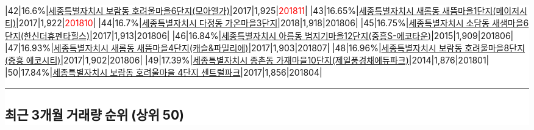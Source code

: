 |42|16.6%|[세종특별자치시 보람동 호려울마을6단지(모아엘가)](https://search.naver.com/search.naver?query=%EC%84%B8%EC%A2%85%ED%8A%B9%EB%B3%84%EC%9E%90%EC%B9%98%EC%8B%9C+%EB%B3%B4%EB%9E%8C%EB%8F%99+%ED%98%B8%EB%A0%A4%EC%9A%B8%EB%A7%88%EC%9D%846%EB%8B%A8%EC%A7%80%28%EB%AA%A8%EC%95%84%EC%97%98%EA%B0%80%29)|2017|1,925|<span style="color:red">201811</span>|
|43|16.65%|[세종특별자치시 새롬동 새뜸마을1단지(메이저시티)](https://search.naver.com/search.naver?query=%EC%84%B8%EC%A2%85%ED%8A%B9%EB%B3%84%EC%9E%90%EC%B9%98%EC%8B%9C+%EC%83%88%EB%A1%AC%EB%8F%99+%EC%83%88%EB%9C%B8%EB%A7%88%EC%9D%841%EB%8B%A8%EC%A7%80%28%EB%A9%94%EC%9D%B4%EC%A0%80%EC%8B%9C%ED%8B%B0%29)|2017|1,922|<span style="color:red">201810</span>|
|44|16.7%|[세종특별자치시 다정동 가온마을3단지](https://search.naver.com/search.naver?query=%EC%84%B8%EC%A2%85%ED%8A%B9%EB%B3%84%EC%9E%90%EC%B9%98%EC%8B%9C+%EB%8B%A4%EC%A0%95%EB%8F%99+%EA%B0%80%EC%98%A8%EB%A7%88%EC%9D%843%EB%8B%A8%EC%A7%80)|2018|1,918|201806|
|45|16.75%|[세종특별자치시 소담동 새샘마을6단지(한신더휴펜타힐스)](https://search.naver.com/search.naver?query=%EC%84%B8%EC%A2%85%ED%8A%B9%EB%B3%84%EC%9E%90%EC%B9%98%EC%8B%9C+%EC%86%8C%EB%8B%B4%EB%8F%99+%EC%83%88%EC%83%98%EB%A7%88%EC%9D%846%EB%8B%A8%EC%A7%80%28%ED%95%9C%EC%8B%A0%EB%8D%94%ED%9C%B4%ED%8E%9C%ED%83%80%ED%9E%90%EC%8A%A4%29)|2017|1,913|201806|
|46|16.84%|[세종특별자치시 아름동 범지기마을12단지(중흥S-에코타운)](https://search.naver.com/search.naver?query=%EC%84%B8%EC%A2%85%ED%8A%B9%EB%B3%84%EC%9E%90%EC%B9%98%EC%8B%9C+%EC%95%84%EB%A6%84%EB%8F%99+%EB%B2%94%EC%A7%80%EA%B8%B0%EB%A7%88%EC%9D%8412%EB%8B%A8%EC%A7%80%28%EC%A4%91%ED%9D%A5S-%EC%97%90%EC%BD%94%ED%83%80%EC%9A%B4%29)|2015|1,909|201806|
|47|16.93%|[세종특별자치시 새롬동 새뜸마을4단지(캐슬&파밀리에)](https://search.naver.com/search.naver?query=%EC%84%B8%EC%A2%85%ED%8A%B9%EB%B3%84%EC%9E%90%EC%B9%98%EC%8B%9C+%EC%83%88%EB%A1%AC%EB%8F%99+%EC%83%88%EB%9C%B8%EB%A7%88%EC%9D%844%EB%8B%A8%EC%A7%80%28%EC%BA%90%EC%8A%AC%26%ED%8C%8C%EB%B0%80%EB%A6%AC%EC%97%90%29)|2017|1,903|201807|
|48|16.96%|[세종특별자치시 보람동 호려울마을8단지(중흥 에코시티)](https://search.naver.com/search.naver?query=%EC%84%B8%EC%A2%85%ED%8A%B9%EB%B3%84%EC%9E%90%EC%B9%98%EC%8B%9C+%EB%B3%B4%EB%9E%8C%EB%8F%99+%ED%98%B8%EB%A0%A4%EC%9A%B8%EB%A7%88%EC%9D%848%EB%8B%A8%EC%A7%80%28%EC%A4%91%ED%9D%A5+%EC%97%90%EC%BD%94%EC%8B%9C%ED%8B%B0%29)|2017|1,902|201806|
|49|17.39%|[세종특별자치시 종촌동 가재마을10단지(제일풍경채에듀파크)](https://search.naver.com/search.naver?query=%EC%84%B8%EC%A2%85%ED%8A%B9%EB%B3%84%EC%9E%90%EC%B9%98%EC%8B%9C+%EC%A2%85%EC%B4%8C%EB%8F%99+%EA%B0%80%EC%9E%AC%EB%A7%88%EC%9D%8410%EB%8B%A8%EC%A7%80%28%EC%A0%9C%EC%9D%BC%ED%92%8D%EA%B2%BD%EC%B1%84%EC%97%90%EB%93%80%ED%8C%8C%ED%81%AC%29)|2014|1,876|201801|
|50|17.84%|[세종특별자치시 보람동 호려울마을 4단지 센트럴파크](https://search.naver.com/search.naver?query=%EC%84%B8%EC%A2%85%ED%8A%B9%EB%B3%84%EC%9E%90%EC%B9%98%EC%8B%9C+%EB%B3%B4%EB%9E%8C%EB%8F%99+%ED%98%B8%EB%A0%A4%EC%9A%B8%EB%A7%88%EC%9D%84+4%EB%8B%A8%EC%A7%80+%EC%84%BC%ED%8A%B8%EB%9F%B4%ED%8C%8C%ED%81%AC)|2017|1,856|201804|


---

## 최근 3개월 거래량 순위 (상위 50)


<div style="width:100%;">
    <canvas id="deal_count_ranking" height="650"></canvas>
</div>


<script>
new Chart(document.getElementById("deal_count_ranking"), {
    type: 'horizontalBar',
    data: {
        labels: ['세종특별자치시 조치원읍 죽림리 조치원죽림자이', '세종특별자치시 종촌동 가재마을5단지(현대엠코타운)', '세종특별자치시 금남면 용포리 두진리버빌', '세종특별자치시 조치원읍 침산리 욱일아파트', '세종특별자치시 한솔동 첫마을5단지(푸르지오)', '세종특별자치시 고운동 가락마을8단지(LH고운뜰아파트)', '세종특별자치시 조치원읍 신흥리 신흥주공', '세종특별자치시 조치원읍 신흥리 조치원 신흥 e편한세상(아)', '세종특별자치시 연서면 봉암리 대원네스트빌', '세종특별자치시 조치원읍 신안리 세종e편한세상', '세종특별자치시 아름동 대우푸르지오(10단지)', '세종특별자치시 아름동 한양수자인 에듀시티(4단지)', '세종특별자치시 종촌동 가재마을12단지(중흥에스클래스센텀파크2차)', '세종특별자치시 종촌동 가재마을4단지(센트레빌)', '세종특별자치시 한솔동 첫마을6단지(힐스테이트)', '세종특별자치시 한솔동 첫마을1단지(퍼스트프라임)', '세종특별자치시 한솔동 첫마을7단지(래미안)', '세종특별자치시 고운동 가락마을13단지(대광로제비앙)', '세종특별자치시 소담동 새샘마을3단지(모아미래도리버시티)', '세종특별자치시 조치원읍 죽림리 신동아', '세종특별자치시 조치원읍 교리 현대', '세종특별자치시 조치원읍 신흥리 신흥대우푸르지오', '세종특별자치시 조치원읍 죽림리 죽림대우푸르지오', '세종특별자치시 종촌동 가재마을7단지(중흥S클래스 센텀파크1차)', '세종특별자치시 도담동 도램마을10단지 호반 어반시티', '세종특별자치시 종촌동 가재마을3단지(중흥에듀타운)', '세종특별자치시 아름동 범지기마을1단지(한양수자인에듀센텀)', '세종특별자치시 도담동 도램마을9단지(제일풍경채)', '세종특별자치시 고운동 가락마을11단지(중흥에듀카운티)', '세종특별자치시 새롬동 새뜸마을3단지(캐슬&파밀리에)', '세종특별자치시 어진동 더샵레이크파크', '세종특별자치시 종촌동 가재마을11단지(한신휴플러스)', '세종특별자치시 도담동 도램마을1단지(웅진스타클래스)', '세종특별자치시 고운동 가락마을3단지(호반베르디움)', '세종특별자치시 도담동 라온프라이빗시티 Ⅱ', '세종특별자치시 도담동 라온프라이빗시티 Ⅰ', '세종특별자치시 종촌동 가재마을2단지(호반베르디움3차)', '세종특별자치시 고운동 가락마을16단진(에듀그린)', '세종특별자치시 아름동 한신엘리트파크(범지기9단지)', '세종특별자치시 고운동 가락마을17단지(골드클래스)', '세종특별자치시 아름동 범지기마을3단지(중흥에듀하이)', '세종특별자치시 소담동 새샘마을9단지(중흥S클래스 리버뷰)', '세종특별자치시 새롬동 새뜸마을11단지(더샵힐스테이트)', '세종특별자치시 새롬동 새뜸마을10단지(더샵힐스테이트)', '세종특별자치시 조치원읍 남리 다원파크리안', '세종특별자치시 조치원읍 서창리 두진한라', '세종특별자치시 어진동 더샵센트럴시티', '세종특별자치시 아름동 푸르지오(8단지)', '세종특별자치시 아름동 범지기마을12단지(중흥S-에코타운)', '세종특별자치시 도담동 도램마을 14단지(한림풀에버)'],
        datasets: [{
            label: '실거래 수',
            data: [24, 14, 13, 12, 12, 9, 8, 8, 7, 7, 7, 7, 7, 7, 6, 5, 5, 5, 5, 4, 4, 4, 4, 4, 4, 4, 4, 4, 4, 4, 3, 3, 3, 3, 3, 3, 3, 3, 3, 3, 3, 3, 3, 3, 2, 2, 2, 2, 2, 2],
            borderColor: "rgba(255, 0, 128, 1)",
            backgroundColor: "rgba(255, 0, 128, 0.5)",
            fill: false,
        }]
    },
    options: {
        responsive: true,
        title: {
            display: true,
            text: '최근 3개월 거래량 순위'
        },
        tooltips: {
            mode: 'index',
            intersect: false,